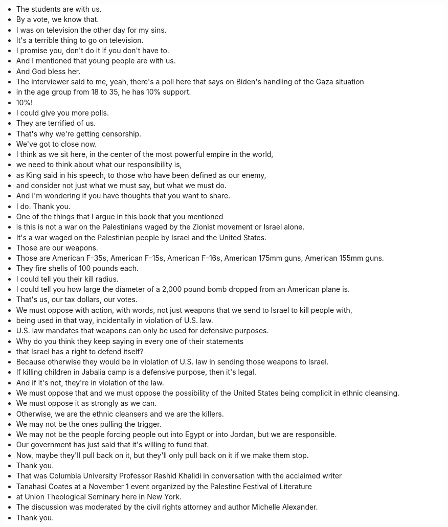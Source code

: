 *  The students are with us.
*  By a vote, we know that.
*  I was on television the other day for my sins.
*  It's a terrible thing to go on television.
*  I promise you, don't do it if you don't have to.
*  And I mentioned that young people are with us.
*  And God bless her.
*  The interviewer said to me, yeah, there's a poll here that says on Biden's handling of the Gaza situation
*  in the age group from 18 to 35, he has 10% support.
*  10%!
*  I could give you more polls.
*  They are terrified of us.
*  That's why we're getting censorship.
*  We've got to close now.
*  I think as we sit here, in the center of the most powerful empire in the world,
*  we need to think about what our responsibility is,
*  as King said in his speech, to those who have been defined as our enemy,
*  and consider not just what we must say, but what we must do.
*  And I'm wondering if you have thoughts that you want to share.
*  I do. Thank you.
*  One of the things that I argue in this book that you mentioned
*  is this is not a war on the Palestinians waged by the Zionist movement or Israel alone.
*  It's a war waged on the Palestinian people by Israel and the United States.
*  Those are our weapons.
*  Those are American F-35s, American F-15s, American F-16s, American 175mm guns, American 155mm guns.
*  They fire shells of 100 pounds each.
*  I could tell you their kill radius.
*  I could tell you how large the diameter of a 2,000 pound bomb dropped from an American plane is.
*  That's us, our tax dollars, our votes.
*  We must oppose with action, with words, not just weapons that we send to Israel to kill people with,
*  being used in that way, incidentally in violation of U.S. law.
*  U.S. law mandates that weapons can only be used for defensive purposes.
*  Why do you think they keep saying in every one of their statements
*  that Israel has a right to defend itself?
*  Because otherwise they would be in violation of U.S. law in sending those weapons to Israel.
*  If killing children in Jabalia camp is a defensive purpose, then it's legal.
*  And if it's not, they're in violation of the law.
*  We must oppose that and we must oppose the possibility of the United States being complicit in ethnic cleansing.
*  We must oppose it as strongly as we can.
*  Otherwise, we are the ethnic cleansers and we are the killers.
*  We may not be the ones pulling the trigger.
*  We may not be the people forcing people out into Egypt or into Jordan, but we are responsible.
*  Our government has just said that it's willing to fund that.
*  Now, maybe they'll pull back on it, but they'll only pull back on it if we make them stop.
*  Thank you.
*  That was Columbia University Professor Rashid Khalidi in conversation with the acclaimed writer
*  Tanahasi Coates at a November 1 event organized by the Palestine Festival of Literature
*  at Union Theological Seminary here in New York.
*  The discussion was moderated by the civil rights attorney and author Michelle Alexander.
*  Thank you.
